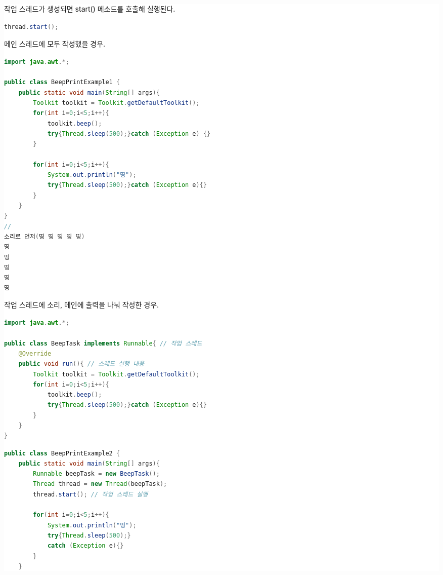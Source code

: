 

작업 스레드가 생성되면 start() 메소드를 호출해 실행된다.

``` java
thread.start();
```



메인 스레드에 모두 작성했을 경우.

``` java
import java.awt.*;

public class BeepPrintExample1 {
    public static void main(String[] args){
        Toolkit toolkit = Toolkit.getDefaultToolkit();
        for(int i=0;i<5;i++){
            toolkit.beep();
            try{Thread.sleep(500);}catch (Exception e) {}
        }

        for(int i=0;i<5;i++){
            System.out.println("띵");
            try{Thread.sleep(500);}catch (Exception e){}
        }
    }
}
//
소리로 먼저(띵 띵 띵 띵 띵)
띵
띵
띵
띵
띵
```



작업 스레드에 소리, 메인에 출력을 나눠 작성한 경우.

``` java
import java.awt.*;

public class BeepTask implements Runnable{ // 작업 스레드
    @Override
    public void run(){ // 스레드 실행 내용
        Toolkit toolkit = Toolkit.getDefaultToolkit();
        for(int i=0;i<5;i++){
            toolkit.beep();
            try{Thread.sleep(500);}catch (Exception e){}
        }
    }
}
```

``` java
public class BeepPrintExample2 {
    public static void main(String[] args){
        Runnable beepTask = new BeepTask();
        Thread thread = new Thread(beepTask);
        thread.start(); // 작업 스레드 실행 

        for(int i=0;i<5;i++){
            System.out.println("띵");
            try{Thread.sleep(500);}
            catch (Exception e){}
        }
    }
```